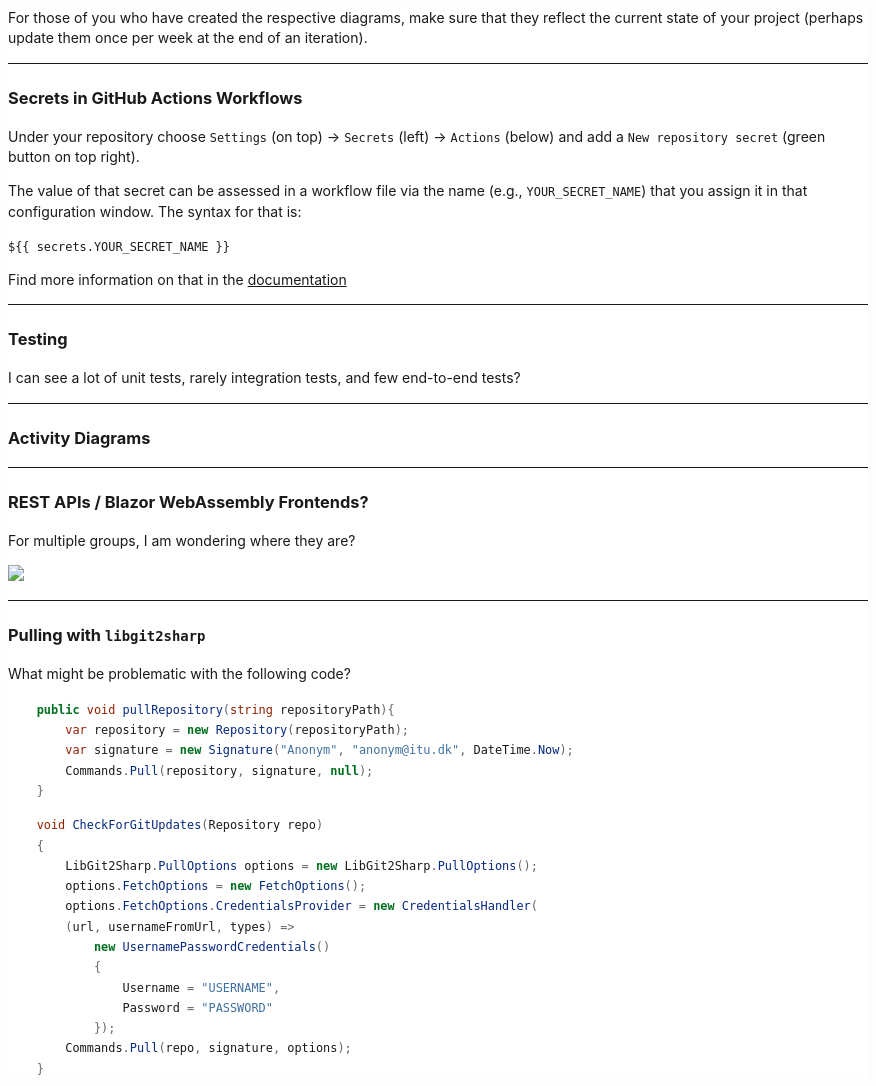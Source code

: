 For those of you who have created the respective diagrams, make sure that they reflect the current state of your project (perhaps update them once per week at the end of an iteration).

---

### Secrets in GitHub Actions Workflows

Under your repository choose `Settings` (on top) -> `Secrets` (left) -> `Actions` (below) and add a `New repository secret` (green button on top right).

The value of that secret can be assessed in a workflow file via the name (e.g., `YOUR_SECRET_NAME`) that you assign it in that configuration window.
The syntax for that is:

```
${{ secrets.YOUR_SECRET_NAME }}
```

Find more information on that in the [documentation](https://docs.github.com/en/actions/using-workflows/workflow-syntax-for-github-actions#example-using-secrets)

---

### Testing

I can see a lot of unit tests, rarely integration tests, and few end-to-end tests?

---

### Activity Diagrams



---

### REST APIs / Blazor WebAssembly Frontends?


For multiple groups, I am wondering where they are?

<img src="https://media1.giphy.com/media/26n6WywJyh39n1pBu/giphy.gif" width="80%">

---

### Pulling with `libgit2sharp`

What might be problematic with the following code?
```csharp
    public void pullRepository(string repositoryPath){
        var repository = new Repository(repositoryPath);
        var signature = new Signature("Anonym", "anonym@itu.dk", DateTime.Now);
        Commands.Pull(repository, signature, null);
    }
```

```csharp
    void CheckForGitUpdates(Repository repo)
    {
        LibGit2Sharp.PullOptions options = new LibGit2Sharp.PullOptions();
        options.FetchOptions = new FetchOptions();
        options.FetchOptions.CredentialsProvider = new CredentialsHandler(
        (url, usernameFromUrl, types) =>
            new UsernamePasswordCredentials()
            {
                Username = "USERNAME",
                Password = "PASSWORD"
            });
        Commands.Pull(repo, signature, options);
    }
```
